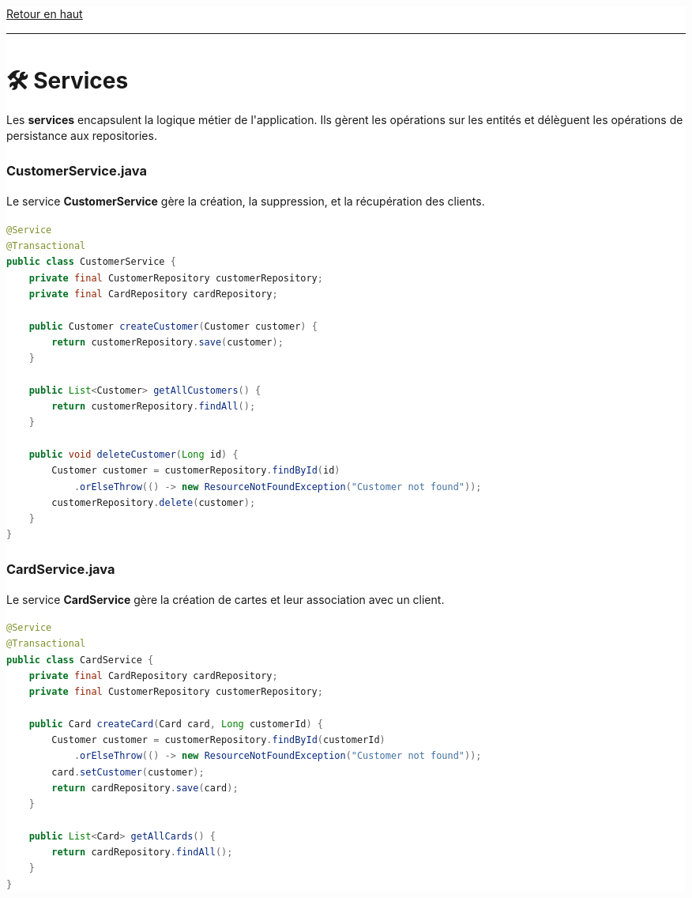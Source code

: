 [Retour en haut](#table-des-matieres)

---


<a id="services"></a>
# 🛠 **Services**

Les **services** encapsulent la logique métier de l'application. Ils gèrent les opérations sur les entités et délèguent les opérations de persistance aux repositories.

### **CustomerService.java**

Le service **CustomerService** gère la création, la suppression, et la récupération des clients.

```java
@Service
@Transactional
public class CustomerService {
    private final CustomerRepository customerRepository;
    private final CardRepository cardRepository;

    public Customer createCustomer(Customer customer) {
        return customerRepository.save(customer);
    }

    public List<Customer> getAllCustomers() {
        return customerRepository.findAll();
    }

    public void deleteCustomer(Long id) {
        Customer customer = customerRepository.findById(id)
            .orElseThrow(() -> new ResourceNotFoundException("Customer not found"));
        customerRepository.delete(customer);
    }
}
```

### **CardService.java**

Le service **CardService** gère la création de cartes et leur association avec un client.

```java
@Service
@Transactional
public class CardService {
    private final CardRepository cardRepository;
    private final CustomerRepository customerRepository;

    public Card createCard(Card card, Long customerId) {
        Customer customer = customerRepository.findById(customerId)
            .orElseThrow(() -> new ResourceNotFoundException("Customer not found"));
        card.setCustomer(customer);
        return cardRepository.save(card);
    }

    public List<Card> getAllCards() {
        return cardRepository.findAll();
    }
}
```

